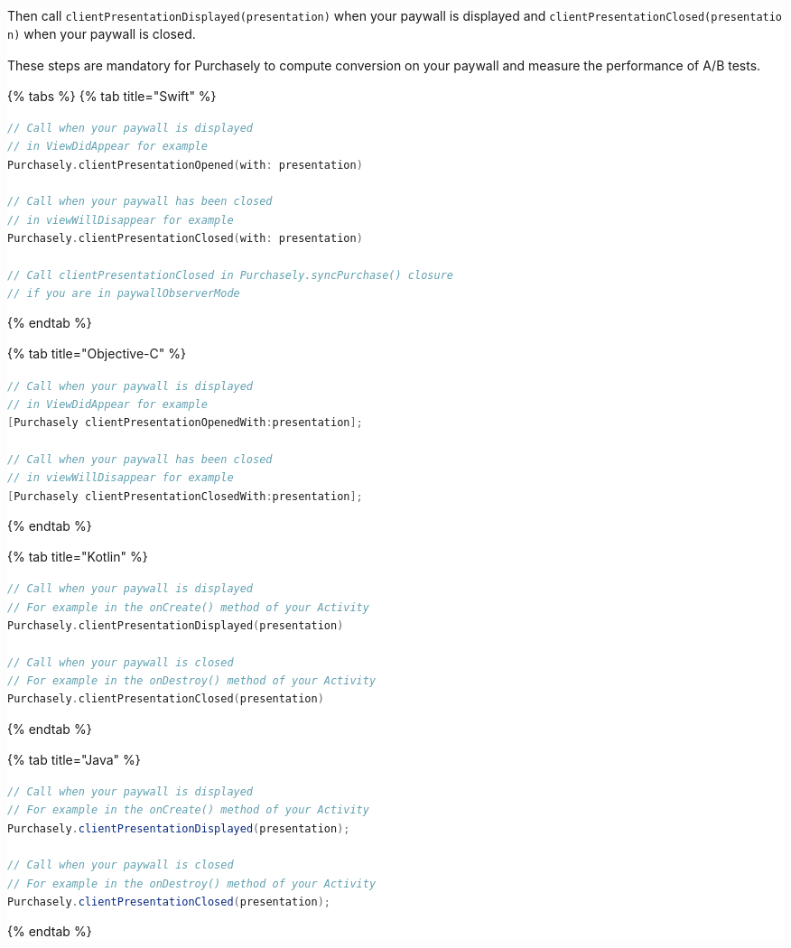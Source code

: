 Then call `clientPresentationDisplayed(presentation)` when your paywall is displayed and `clientPresentationClosed(presentation)` when your paywall is closed.

These steps are mandatory for Purchasely to compute conversion on your paywall and measure the performance of A/B tests.

{% tabs %}
{% tab title="Swift" %}
```swift
// Call when your paywall is displayed
// in ViewDidAppear for example
Purchasely.clientPresentationOpened(with: presentation)
            
// Call when your paywall has been closed
// in viewWillDisappear for example
Purchasely.clientPresentationClosed(with: presentation)

// Call clientPresentationClosed in Purchasely.syncPurchase() closure 
// if you are in paywallObserverMode
```
{% endtab %}

{% tab title="Objective-C" %}
```objectivec
// Call when your paywall is displayed
// in ViewDidAppear for example
[Purchasely clientPresentationOpenedWith:presentation];
            
// Call when your paywall has been closed
// in viewWillDisappear for example
[Purchasely clientPresentationClosedWith:presentation];
```
{% endtab %}

{% tab title="Kotlin" %}
```kotlin
// Call when your paywall is displayed
// For example in the onCreate() method of your Activity
Purchasely.clientPresentationDisplayed(presentation)

// Call when your paywall is closed
// For example in the onDestroy() method of your Activity
Purchasely.clientPresentationClosed(presentation)
```
{% endtab %}

{% tab title="Java" %}
```java
// Call when your paywall is displayed
// For example in the onCreate() method of your Activity
Purchasely.clientPresentationDisplayed(presentation);

// Call when your paywall is closed
// For example in the onDestroy() method of your Activity
Purchasely.clientPresentationClosed(presentation);
```
{% endtab %}
